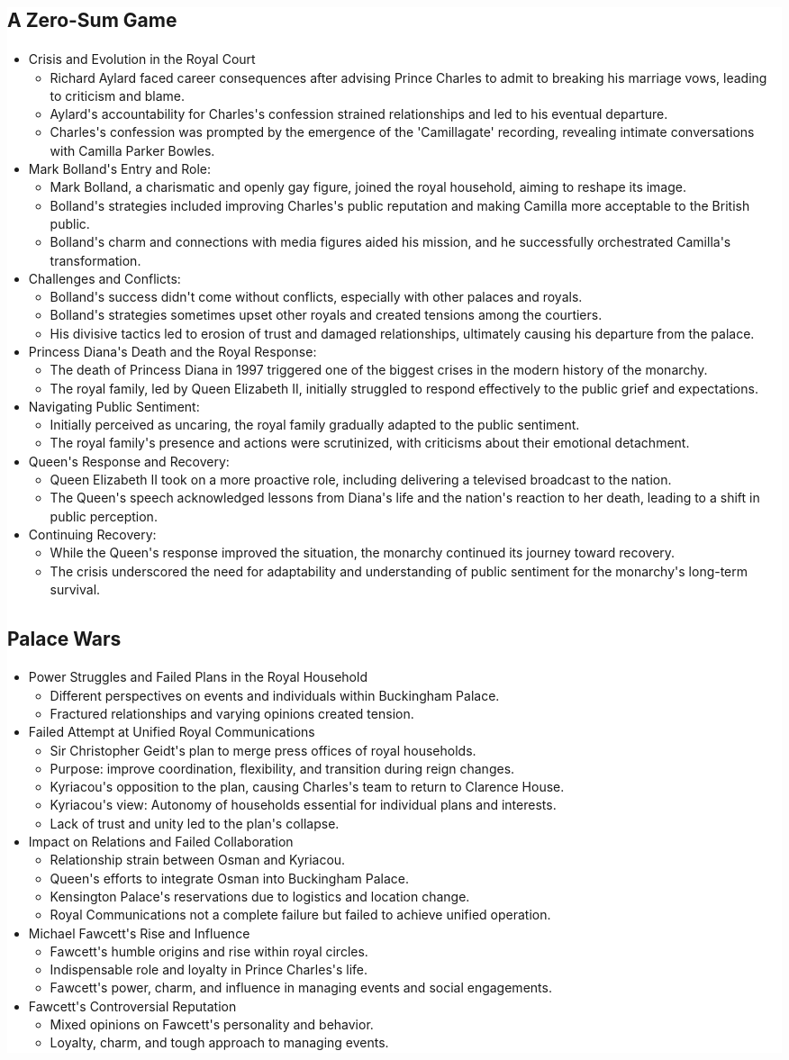 ## A Zero-Sum Game
- Crisis and Evolution in the Royal Court
  - Richard Aylard faced career consequences after advising Prince Charles to admit to breaking his marriage vows, leading to criticism and blame.
  - Aylard's accountability for Charles's confession strained relationships and led to his eventual departure.
  - Charles's confession was prompted by the emergence of the 'Camillagate' recording, revealing intimate conversations with Camilla Parker Bowles.
- Mark Bolland's Entry and Role:
  - Mark Bolland, a charismatic and openly gay figure, joined the royal household, aiming to reshape its image.
  - Bolland's strategies included improving Charles's public reputation and making Camilla more acceptable to the British public.
  - Bolland's charm and connections with media figures aided his mission, and he successfully orchestrated Camilla's transformation.
- Challenges and Conflicts:
  - Bolland's success didn't come without conflicts, especially with other palaces and royals.
  - Bolland's strategies sometimes upset other royals and created tensions among the courtiers.
  - His divisive tactics led to erosion of trust and damaged relationships, ultimately causing his departure from the palace.
- Princess Diana's Death and the Royal Response:
  - The death of Princess Diana in 1997 triggered one of the biggest crises in the modern history of the monarchy.
  - The royal family, led by Queen Elizabeth II, initially struggled to respond effectively to the public grief and expectations.
- Navigating Public Sentiment:
  - Initially perceived as uncaring, the royal family gradually adapted to the public sentiment.
  - The royal family's presence and actions were scrutinized, with criticisms about their emotional detachment.
- Queen's Response and Recovery:
  - Queen Elizabeth II took on a more proactive role, including delivering a televised broadcast to the nation.
  - The Queen's speech acknowledged lessons from Diana's life and the nation's reaction to her death, leading to a shift in public perception.
- Continuing Recovery:
  - While the Queen's response improved the situation, the monarchy continued its journey toward recovery.
  - The crisis underscored the need for adaptability and understanding of public sentiment for the monarchy's long-term survival.

## Palace Wars
- Power Struggles and Failed Plans in the Royal Household
  - Different perspectives on events and individuals within Buckingham Palace.
  - Fractured relationships and varying opinions created tension.
- Failed Attempt at Unified Royal Communications
  - Sir Christopher Geidt's plan to merge press offices of royal households.
  - Purpose: improve coordination, flexibility, and transition during reign changes.
  - Kyriacou's opposition to the plan, causing Charles's team to return to Clarence House.
  - Kyriacou's view: Autonomy of households essential for individual plans and interests.
  - Lack of trust and unity led to the plan's collapse.
- Impact on Relations and Failed Collaboration
  - Relationship strain between Osman and Kyriacou.
  - Queen's efforts to integrate Osman into Buckingham Palace.
  - Kensington Palace's reservations due to logistics and location change.
  - Royal Communications not a complete failure but failed to achieve unified operation.
- Michael Fawcett's Rise and Influence
  - Fawcett's humble origins and rise within royal circles.
  - Indispensable role and loyalty in Prince Charles's life.
  - Fawcett's power, charm, and influence in managing events and social engagements.
- Fawcett's Controversial Reputation
  - Mixed opinions on Fawcett's personality and behavior.
  - Loyalty, charm, and tough approach to managing events.